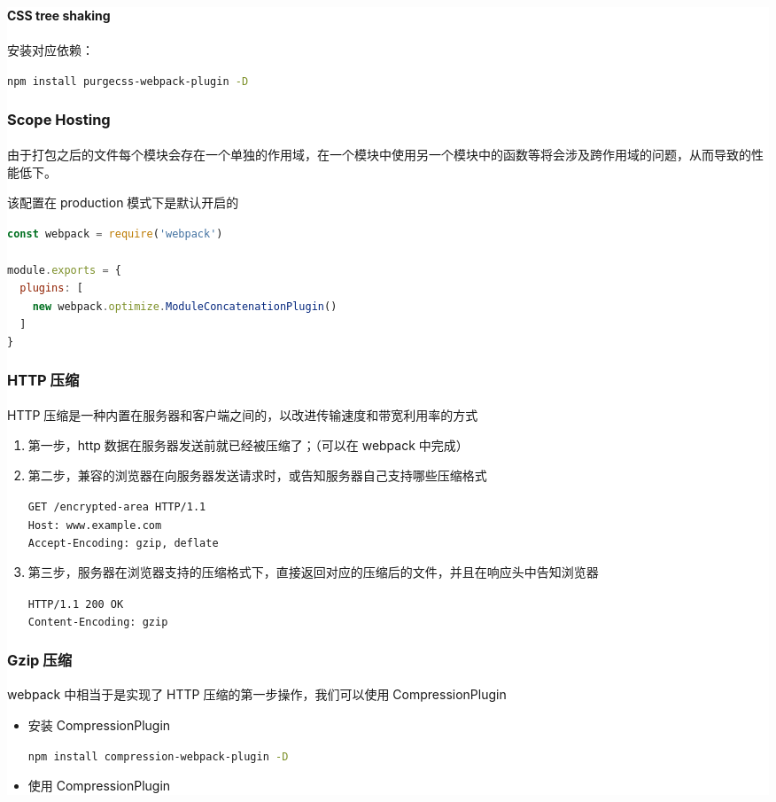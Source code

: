 #### CSS tree shaking

安装对应依赖：

```bash
npm install purgecss-webpack-plugin -D
```



### Scope Hosting

由于打包之后的文件每个模块会存在一个单独的作用域，在一个模块中使用另一个模块中的函数等将会涉及跨作用域的问题，从而导致的性能低下。

该配置在 production 模式下是默认开启的

```js
const webpack = require('webpack')

module.exports = {
  plugins: [
    new webpack.optimize.ModuleConcatenationPlugin()
  ]
}
```



### HTTP 压缩

HTTP 压缩是一种内置在服务器和客户端之间的，以改进传输速度和带宽利用率的方式

1. 第一步，http 数据在服务器发送前就已经被压缩了；（可以在 webpack 中完成）

2. 第二步，兼容的浏览器在向服务器发送请求时，或告知服务器自己支持哪些压缩格式

   ```http
   GET /encrypted-area HTTP/1.1
   Host: www.example.com
   Accept-Encoding: gzip, deflate
   ```

3. 第三步，服务器在浏览器支持的压缩格式下，直接返回对应的压缩后的文件，并且在响应头中告知浏览器

   ```http
   HTTP/1.1 200 OK
   Content-Encoding: gzip
   ```

### Gzip 压缩

webpack 中相当于是实现了 HTTP 压缩的第一步操作，我们可以使用 CompressionPlugin

- 安装 CompressionPlugin

  ```bash
  npm install compression-webpack-plugin -D
  ```

- 使用 CompressionPlugin
